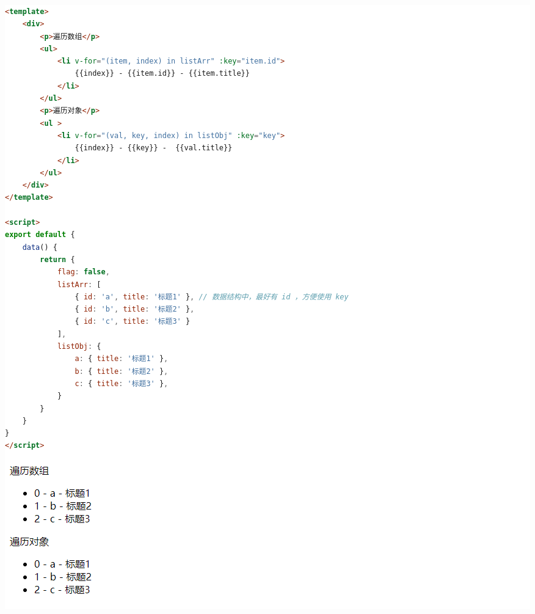 ```html
<template>
    <div>
        <p>遍历数组</p>
        <ul>
            <li v-for="(item, index) in listArr" :key="item.id">
                {{index}} - {{item.id}} - {{item.title}}
            </li>
        </ul>
        <p>遍历对象</p>
        <ul >
            <li v-for="(val, key, index) in listObj" :key="key">
                {{index}} - {{key}} -  {{val.title}}
            </li>
        </ul>
    </div>
</template>

<script>
export default {
    data() {
        return {
            flag: false,
            listArr: [
                { id: 'a', title: '标题1' }, // 数据结构中，最好有 id ，方便使用 key
                { id: 'b', title: '标题2' },
                { id: 'c', title: '标题3' }
            ],
            listObj: {
                a: { title: '标题1' },
                b: { title: '标题2' },
                c: { title: '标题3' },
            }
        }
    }
}
</script>
```

![image-20201203202720637](img/image-20201203202720637.png)
